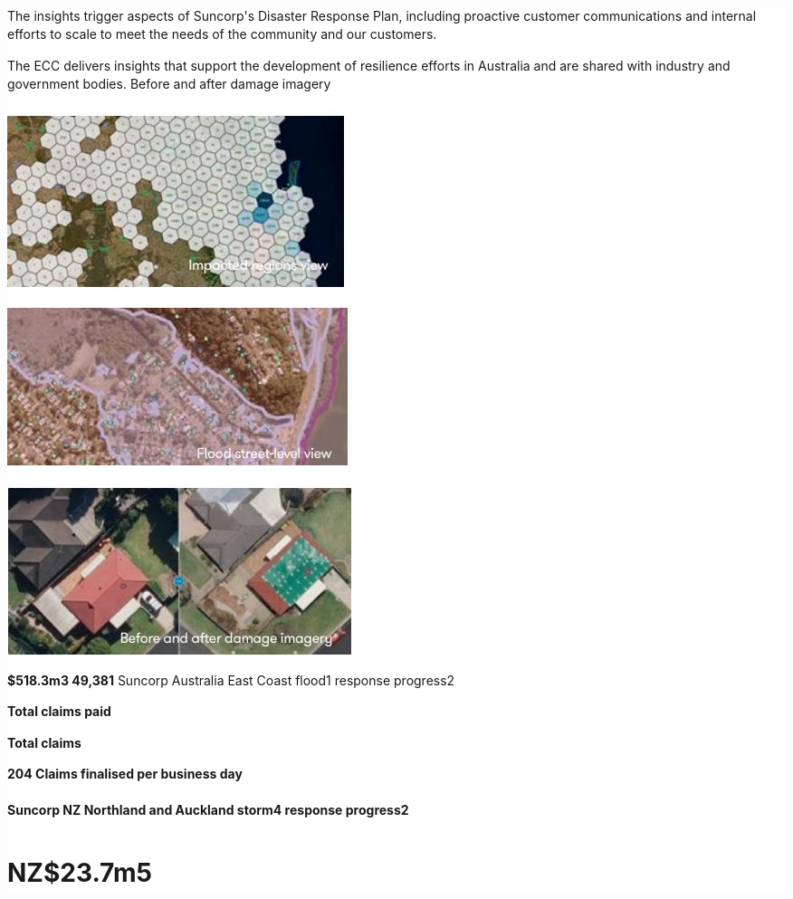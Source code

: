 The insights trigger aspects of Suncorp's Disaster Response Plan, including proactive customer communications and internal efforts to scale to meet the needs of the community and our customers.

The ECC delivers insights that support the development of resilience efforts in Australia and are shared with industry and government bodies. Before and after damage imagery

![](_page_22_Picture_6.jpeg)

![](_page_22_Picture_7.jpeg)

![](_page_22_Picture_8.jpeg)

**\$518.3m3 49,381** Suncorp Australia East Coast flood1 response progress2

**Total claims paid**

**Total claims** 

**204 Claims finalised per business day**

#### Suncorp NZ Northland and Auckland storm4 response progress2

# **NZ\$23.7m5**
